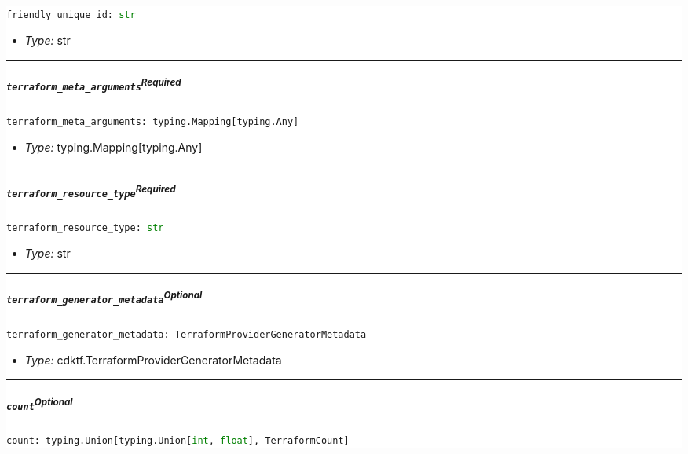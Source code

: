 ```python
friendly_unique_id: str
```

- *Type:* str

---

##### `terraform_meta_arguments`<sup>Required</sup> <a name="terraform_meta_arguments" id="rhizo-co-terraform-provider-oci.dataOciComputeinstanceagentInstanceAgentPlugins.DataOciComputeinstanceagentInstanceAgentPlugins.property.terraformMetaArguments"></a>

```python
terraform_meta_arguments: typing.Mapping[typing.Any]
```

- *Type:* typing.Mapping[typing.Any]

---

##### `terraform_resource_type`<sup>Required</sup> <a name="terraform_resource_type" id="rhizo-co-terraform-provider-oci.dataOciComputeinstanceagentInstanceAgentPlugins.DataOciComputeinstanceagentInstanceAgentPlugins.property.terraformResourceType"></a>

```python
terraform_resource_type: str
```

- *Type:* str

---

##### `terraform_generator_metadata`<sup>Optional</sup> <a name="terraform_generator_metadata" id="rhizo-co-terraform-provider-oci.dataOciComputeinstanceagentInstanceAgentPlugins.DataOciComputeinstanceagentInstanceAgentPlugins.property.terraformGeneratorMetadata"></a>

```python
terraform_generator_metadata: TerraformProviderGeneratorMetadata
```

- *Type:* cdktf.TerraformProviderGeneratorMetadata

---

##### `count`<sup>Optional</sup> <a name="count" id="rhizo-co-terraform-provider-oci.dataOciComputeinstanceagentInstanceAgentPlugins.DataOciComputeinstanceagentInstanceAgentPlugins.property.count"></a>

```python
count: typing.Union[typing.Union[int, float], TerraformCount]
```
